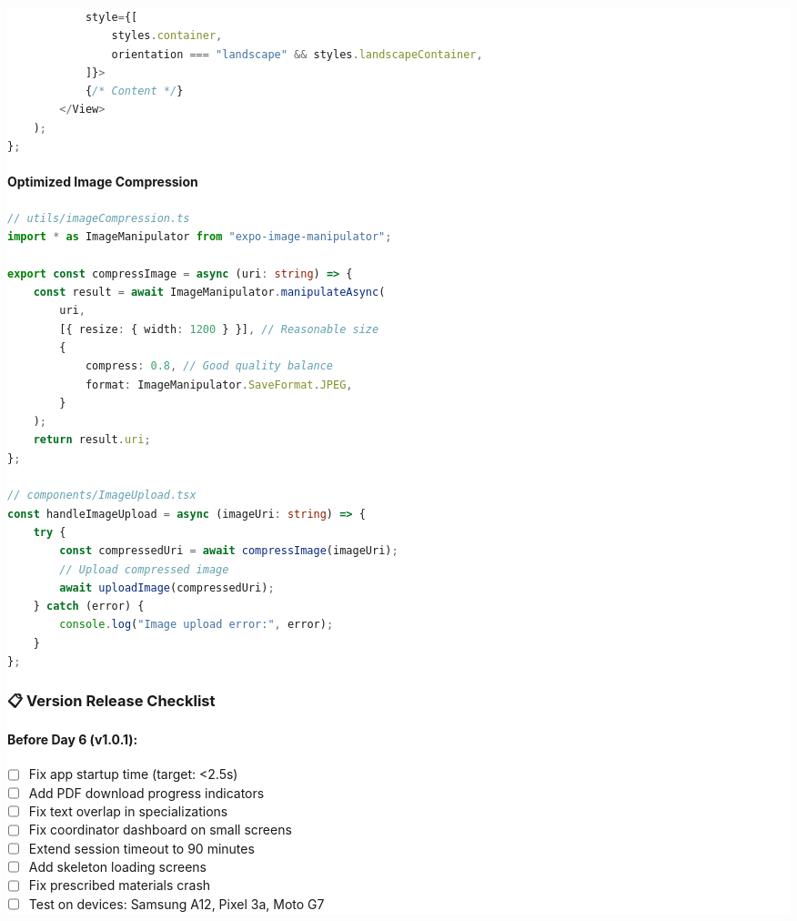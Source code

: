 ```typescript
			style={[
				styles.container,
				orientation === "landscape" && styles.landscapeContainer,
			]}>
			{/* Content */}
		</View>
	);
};
```

#### **Optimized Image Compression**

```typescript
// utils/imageCompression.ts
import * as ImageManipulator from "expo-image-manipulator";

export const compressImage = async (uri: string) => {
	const result = await ImageManipulator.manipulateAsync(
		uri,
		[{ resize: { width: 1200 } }], // Reasonable size
		{
			compress: 0.8, // Good quality balance
			format: ImageManipulator.SaveFormat.JPEG,
		}
	);
	return result.uri;
};

// components/ImageUpload.tsx
const handleImageUpload = async (imageUri: string) => {
	try {
		const compressedUri = await compressImage(imageUri);
		// Upload compressed image
		await uploadImage(compressedUri);
	} catch (error) {
		console.log("Image upload error:", error);
	}
};
```

### 📋 Version Release Checklist

#### **Before Day 6 (v1.0.1):**

- [ ] Fix app startup time (target: <2.5s)
- [ ] Add PDF download progress indicators
- [ ] Fix text overlap in specializations
- [ ] Fix coordinator dashboard on small screens
- [ ] Extend session timeout to 90 minutes
- [ ] Add skeleton loading screens
- [ ] Fix prescribed materials crash
- [ ] Test on devices: Samsung A12, Pixel 3a, Moto G7
